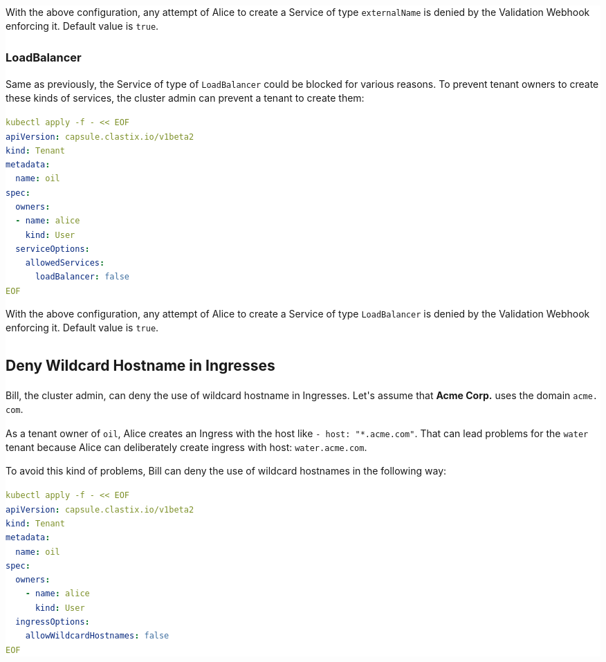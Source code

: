 With the above configuration, any attempt of Alice to create a Service of type `externalName` is denied by the Validation Webhook enforcing it. Default value is `true`.

### LoadBalancer

Same as previously, the Service of type of `LoadBalancer` could be blocked for various reasons. To prevent tenant owners to create these kinds of services, the cluster admin can prevent a tenant to create them:

```yaml
kubectl apply -f - << EOF
apiVersion: capsule.clastix.io/v1beta2
kind: Tenant
metadata:
  name: oil
spec:
  owners:
  - name: alice
    kind: User
  serviceOptions:
    allowedServices:
      loadBalancer: false
EOF
```

With the above configuration, any attempt of Alice to create a Service of type `LoadBalancer` is denied by the Validation Webhook enforcing it. Default value is `true`.


## Deny Wildcard Hostname in Ingresses

Bill, the cluster admin, can deny the use of wildcard hostname in Ingresses. Let's assume that **Acme Corp.** uses the domain `acme.com`.

As a tenant owner of `oil`, Alice creates an Ingress with the host like `- host: "*.acme.com"`. That can lead problems for the `water` tenant because Alice can deliberately create ingress with host: `water.acme.com`.

To avoid this kind of problems, Bill can deny the use of wildcard hostnames in the following way:

```yaml
kubectl apply -f - << EOF
apiVersion: capsule.clastix.io/v1beta2
kind: Tenant
metadata:
  name: oil
spec:
  owners:
    - name: alice
      kind: User
  ingressOptions:
    allowWildcardHostnames: false
EOF
```
